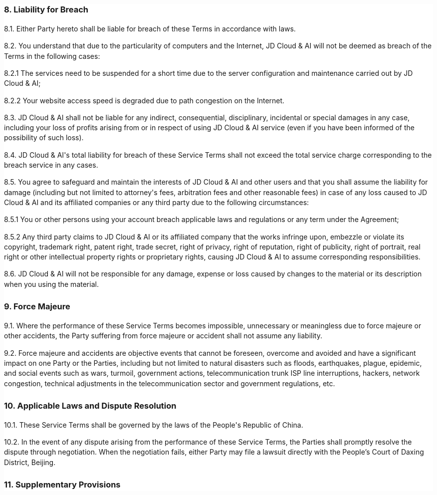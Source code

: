 ### 8. Liability for Breach

8.1. Either Party hereto shall be liable for breach of these Terms in accordance with laws.

8.2. You understand that due to the particularity of computers and the Internet, JD Cloud & AI will not be deemed as breach of the Terms in the following cases:

8.2.1 The services need to be suspended for a short time due to the server configuration and maintenance carried out by JD Cloud & AI;

8.2.2 Your website access speed is degraded due to path congestion on the Internet.

8.3. JD Cloud & AI shall not be liable for any indirect, consequential, disciplinary, incidental or special damages in any case, including your loss of profits arising from or in respect of using JD Cloud & AI service (even if you have been informed of the possibility of such loss).

8.4. JD Cloud & AI's total liability for breach of these Service Terms shall not exceed the total service charge corresponding to the breach service in any cases.

8.5. You agree to safeguard and maintain the interests of JD Cloud & AI and other users and that you shall assume the liability for damage (including but not limited to attorney's fees, arbitration fees and other reasonable fees) in case of any loss caused to JD Cloud & AI and its affiliated companies or any third party due to the following circumstances:

8.5.1 You or other persons using your account breach applicable laws and regulations or any term under the Agreement;

8.5.2 Any third party claims to JD Cloud & AI or its affiliated company that the works infringe upon, embezzle or violate its copyright, trademark right, patent right, trade secret, right of privacy, right of reputation, right of publicity, right of portrait, real right or other intellectual property rights or proprietary rights, causing JD Cloud & AI to assume corresponding responsibilities.

8.6. JD Cloud & AI will not be responsible for any damage, expense or loss caused by changes to the material or its description when you using the material.

### 9. Force Majeure

9.1. Where the performance of these Service Terms becomes impossible, unnecessary or meaningless due to force majeure or other accidents, the Party suffering from force majeure or accident shall not assume any liability.

9.2. Force majeure and accidents are objective events that cannot be foreseen, overcome and avoided and have a significant impact on one Party or the Parties, including but not limited to natural disasters such as floods, earthquakes, plague, epidemic, and social events such as wars, turmoil, government actions, telecommunication trunk ISP line interruptions, hackers, network congestion, technical adjustments in the telecommunication sector and government regulations, etc.

### 10. Applicable Laws and Dispute Resolution

10.1. These Service Terms shall be governed by the laws of the People's Republic of China.

10.2. In the event of any dispute arising from the performance of these Service Terms, the Parties shall promptly resolve the dispute through negotiation. When the negotiation fails, either Party may file a lawsuit directly with the People’s Court of Daxing District, Beijing.

### 11. Supplementary Provisions
